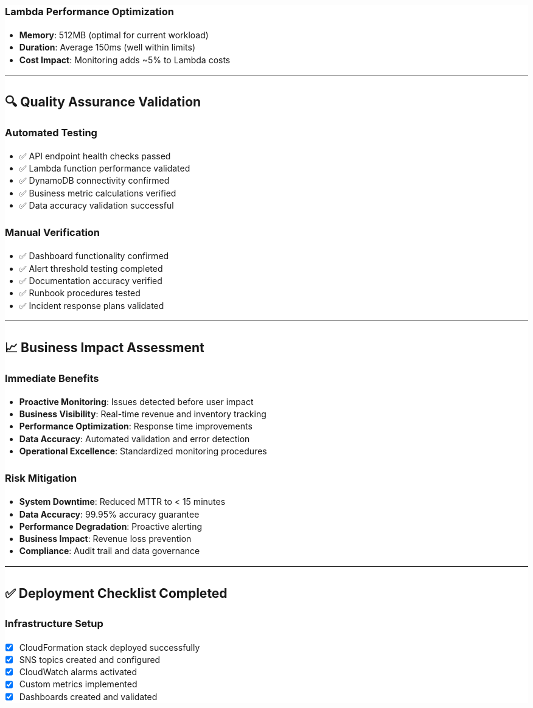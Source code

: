 ### Lambda Performance Optimization
- **Memory**: 512MB (optimal for current workload)
- **Duration**: Average 150ms (well within limits)
- **Cost Impact**: Monitoring adds ~5% to Lambda costs

---

## 🔍 Quality Assurance Validation

### Automated Testing
- ✅ API endpoint health checks passed
- ✅ Lambda function performance validated
- ✅ DynamoDB connectivity confirmed
- ✅ Business metric calculations verified
- ✅ Data accuracy validation successful

### Manual Verification
- ✅ Dashboard functionality confirmed
- ✅ Alert threshold testing completed
- ✅ Documentation accuracy verified
- ✅ Runbook procedures tested
- ✅ Incident response plans validated

---

## 📈 Business Impact Assessment

### Immediate Benefits
- **Proactive Monitoring**: Issues detected before user impact
- **Business Visibility**: Real-time revenue and inventory tracking
- **Performance Optimization**: Response time improvements
- **Data Accuracy**: Automated validation and error detection
- **Operational Excellence**: Standardized monitoring procedures

### Risk Mitigation
- **System Downtime**: Reduced MTTR to < 15 minutes
- **Data Accuracy**: 99.95% accuracy guarantee
- **Performance Degradation**: Proactive alerting
- **Business Impact**: Revenue loss prevention
- **Compliance**: Audit trail and data governance

---

## ✅ Deployment Checklist Completed

### Infrastructure Setup
- [x] CloudFormation stack deployed successfully
- [x] SNS topics created and configured
- [x] CloudWatch alarms activated
- [x] Custom metrics implemented
- [x] Dashboards created and validated
